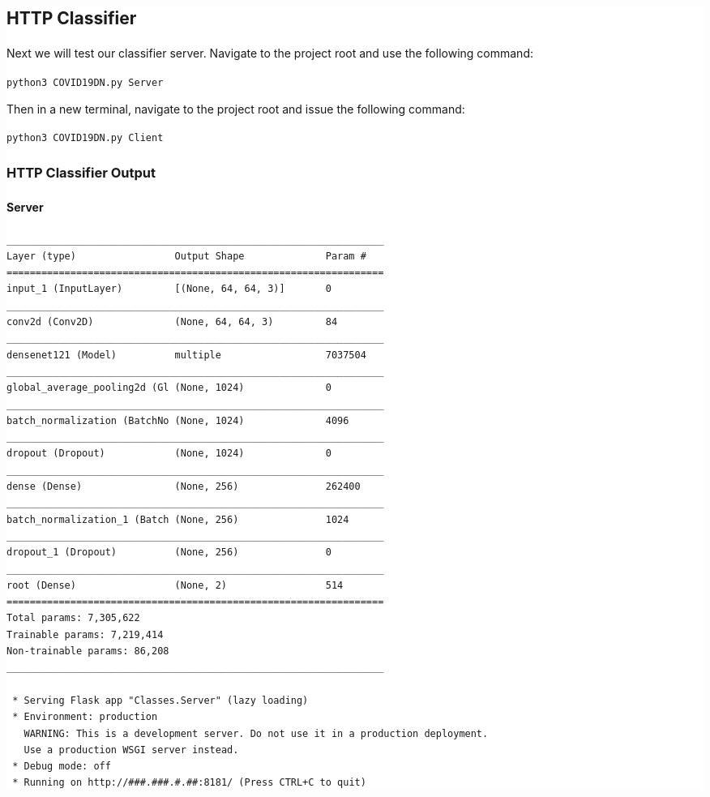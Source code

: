 ## HTTP Classifier

Next we will test our classifier server. Navigate to the project root and use the following command:

```
python3 COVID19DN.py Server
```

Then in a new terminal, navigate to the project root and issue the following command:

```
python3 COVID19DN.py Client
```

### HTTP Classifier Output

#### Server

```
_________________________________________________________________
Layer (type)                 Output Shape              Param #
=================================================================
input_1 (InputLayer)         [(None, 64, 64, 3)]       0
_________________________________________________________________
conv2d (Conv2D)              (None, 64, 64, 3)         84
_________________________________________________________________
densenet121 (Model)          multiple                  7037504
_________________________________________________________________
global_average_pooling2d (Gl (None, 1024)              0
_________________________________________________________________
batch_normalization (BatchNo (None, 1024)              4096
_________________________________________________________________
dropout (Dropout)            (None, 1024)              0
_________________________________________________________________
dense (Dense)                (None, 256)               262400
_________________________________________________________________
batch_normalization_1 (Batch (None, 256)               1024
_________________________________________________________________
dropout_1 (Dropout)          (None, 256)               0
_________________________________________________________________
root (Dense)                 (None, 2)                 514
=================================================================
Total params: 7,305,622
Trainable params: 7,219,414
Non-trainable params: 86,208
_________________________________________________________________

 * Serving Flask app "Classes.Server" (lazy loading)
 * Environment: production
   WARNING: This is a development server. Do not use it in a production deployment.
   Use a production WSGI server instead.
 * Debug mode: off
 * Running on http://###.###.#.##:8181/ (Press CTRL+C to quit)

```
